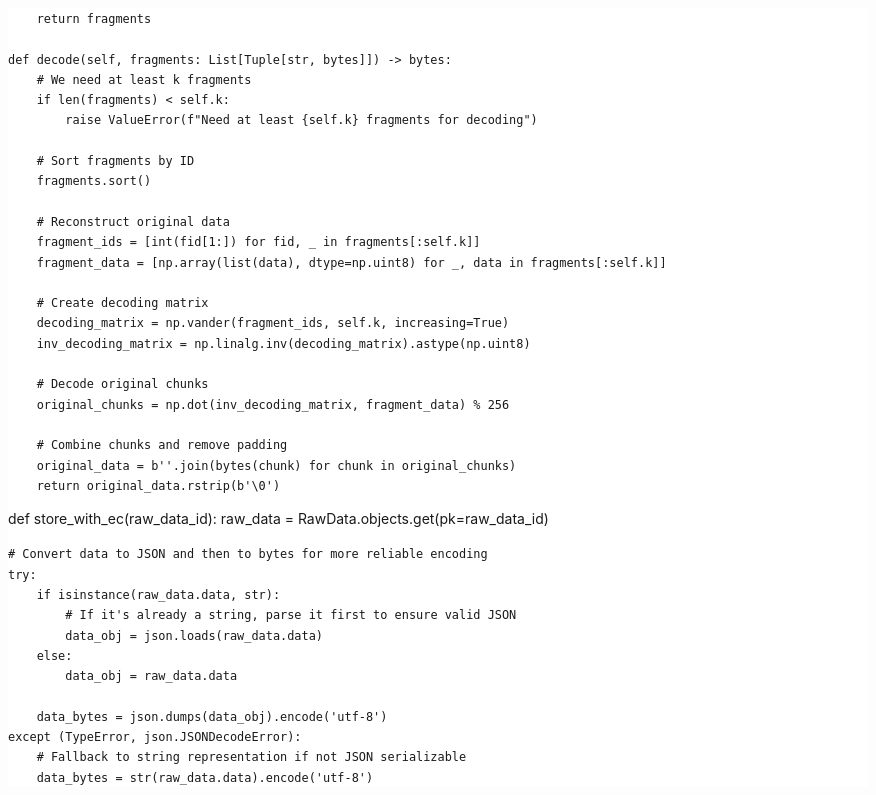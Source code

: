        return fragments
        
    def decode(self, fragments: List[Tuple[str, bytes]]) -> bytes:
        # We need at least k fragments
        if len(fragments) < self.k:
            raise ValueError(f"Need at least {self.k} fragments for decoding")
            
        # Sort fragments by ID
        fragments.sort()
        
        # Reconstruct original data
        fragment_ids = [int(fid[1:]) for fid, _ in fragments[:self.k]]
        fragment_data = [np.array(list(data), dtype=np.uint8) for _, data in fragments[:self.k]]
        
        # Create decoding matrix
        decoding_matrix = np.vander(fragment_ids, self.k, increasing=True)
        inv_decoding_matrix = np.linalg.inv(decoding_matrix).astype(np.uint8)
        
        # Decode original chunks
        original_chunks = np.dot(inv_decoding_matrix, fragment_data) % 256
        
        # Combine chunks and remove padding
        original_data = b''.join(bytes(chunk) for chunk in original_chunks)
        return original_data.rstrip(b'\0')

def store_with_ec(raw_data_id):
    raw_data = RawData.objects.get(pk=raw_data_id)
    
    # Convert data to JSON and then to bytes for more reliable encoding
    try:
        if isinstance(raw_data.data, str):
            # If it's already a string, parse it first to ensure valid JSON
            data_obj = json.loads(raw_data.data)
        else:
            data_obj = raw_data.data
        
        data_bytes = json.dumps(data_obj).encode('utf-8')
    except (TypeError, json.JSONDecodeError):
        # Fallback to string representation if not JSON serializable
        data_bytes = str(raw_data.data).encode('utf-8')
    